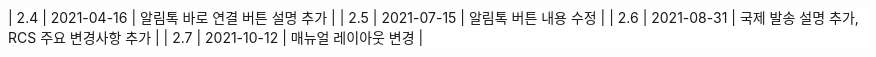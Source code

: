 | 2.4  | 2021-04-16 | 알림톡 바로 연결 버튼 설명 추가                              |
| 2.5  | 2021-07-15 | 알림톡 버튼 내용 수정                                        |
| 2.6  | 2021-08-31 | 국제 발송 설명 추가, RCS 주요 변경사항 추가                  |
| 2.7  | 2021-10-12 | 매뉴얼 레이아웃 변경                                         |

